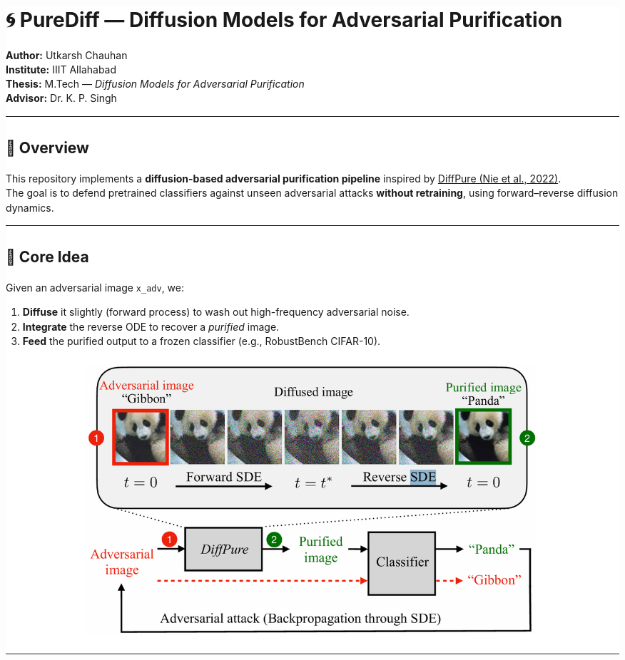 # 🌀 PureDiff — Diffusion Models for Adversarial Purification

**Author:** Utkarsh Chauhan  
**Institute:** IIIT Allahabad  
**Thesis:** M.Tech — *Diffusion Models for Adversarial Purification*  
**Advisor:** Dr. K. P. Singh  

---

## 📖 Overview

This repository implements a **diffusion-based adversarial purification pipeline** inspired by [DiffPure (Nie et al., 2022)](https://arxiv.org/abs/2205.07460).  
The goal is to defend pretrained classifiers against unseen adversarial attacks **without retraining**, using forward–reverse diffusion dynamics.

---

## 🧠 Core Idea

Given an adversarial image `x_adv`, we:
1. **Diffuse** it slightly (forward process) to wash out high-frequency adversarial noise.  
2. **Integrate** the reverse ODE to recover a *purified* image.  
3. **Feed** the purified output to a frozen classifier (e.g., RobustBench CIFAR-10).

<p align="center">
  <img src="architecture.png" width="650"/>
</p>

---